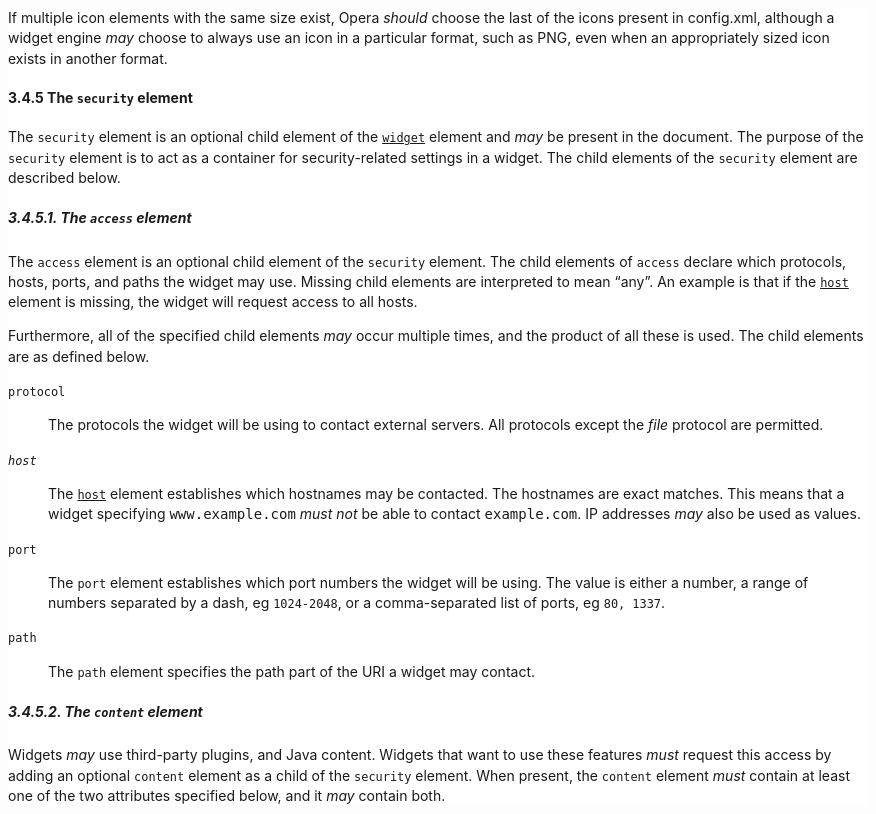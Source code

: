   </p><p>If multiple icon elements with the same size exist, Opera
   <em>should</em> choose the last of the icons present in
   <span>config.xml</span>, although a widget engine <em>may</em> choose to
   always use an icon in a particular format, such as PNG, even when an
   appropriately sized icon exists in another format.

  </p><h4 id="xml_security"><span class="secno">3.4.5 </span>The
   <code>security</code> element</h4><p>The <code>security</code> element is an optional child element of the
   <code><a href="#widget">widget</a></code> element and <em>may</em> be
   present in the document. The purpose of the <code>security</code> element
   is to act as a container for security-related settings in a widget. The
   child elements of the <code>security</code> element are described below.

  </p><h5 id="xml_security_access"><span class="secno">3.4.5.1. </span>The
   <code>access</code> element</h5><p>The <code>access</code> element is an optional child element of the
   <code>security</code> element. The child elements of <code>access</code>
   declare which protocols, hosts, ports, and paths the widget may use.
   Missing child elements are interpreted to mean &#x201C;any&#x201D;. An
   example is that if the <code><span><a class="dfnref" href="#dfn_host">host</a></span></code> element is missing, the widget will
   request access to all hosts.

  </p><p>Furthermore, all of the specified child elements <em>may</em> occur
   multiple times, and the product of all these is used. The child elements
   are as defined below.

  </p><dl><dt><code>protocol</code>

   </dt><dd>
    <p>The protocols the widget will be using to contact external servers.
     All protocols except the <var>file</var> protocol are permitted.</p>

   </dd><dt><code><dfn id="dfn_host">host</dfn></code>

   </dt><dd>
    <p>The <code><a href="#dfn_host">host</a></code> element establishes
     which hostnames may be contacted. The hostnames are exact matches. This
     means that a widget specifying <samp>www.example.com</samp> <em>must
     not</em> be able to contact <samp>example.com</samp>. IP addresses
     <em>may</em> also be used as values.</p>

   </dd><dt><code>port</code>

   </dt><dd>
    <p>The <code>port</code> element establishes which port numbers the
     widget will be using. The value is either a number, a range of numbers
     separated by a dash, eg <code class="example">1024-2048</code>, or a
     comma-separated list of ports, eg <code class="example">80, 1337</code>.</p>

   </dd><dt><code>path</code>

   </dt><dd>
    <p>The <code>path</code> element specifies the path part of the URI a
     widget may contact.</p>
  </dd></dl><h5 id="xml_content"><span class="secno">3.4.5.2. </span>The
   <code>content</code> element</h5><p>Widgets <em>may</em> use third-party plugins, and Java content. Widgets
   that want to use these features <em>must</em> request this access by
   adding an optional <code>content</code> element as a child of the
   <code>security</code> element. When present, the <code>content</code>
   element <em>must</em> contain at least one of the two attributes specified
   below, and it <em>may</em> contain both.
